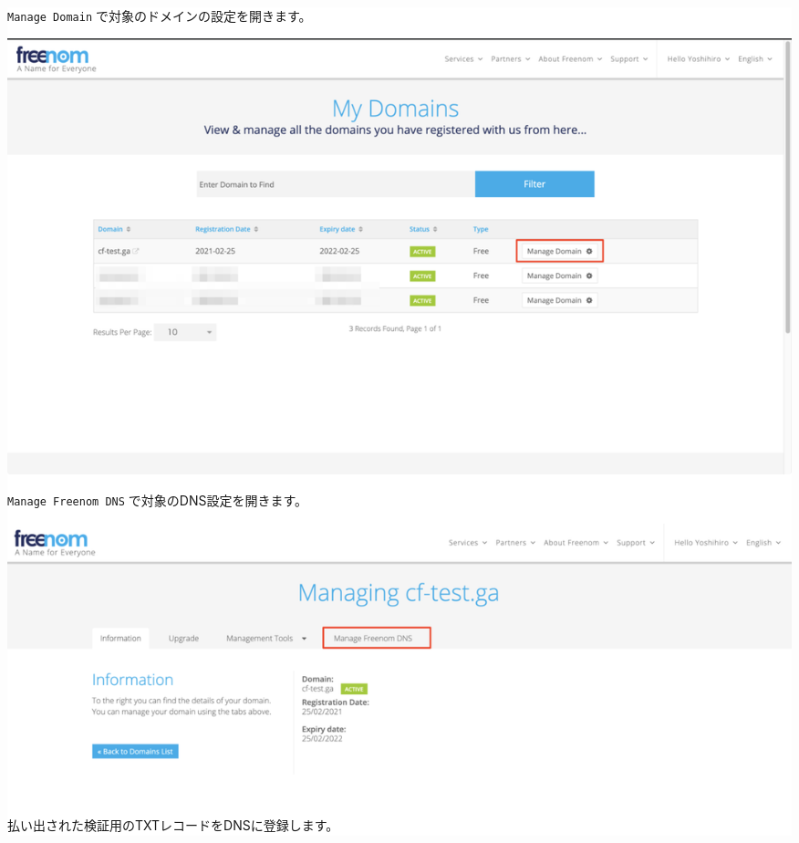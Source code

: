 
`Manage Domain` で対象のドメインの設定を開きます。

![img](https://raw.githubusercontent.com/sbopsv/cloud-tech/master/content/usecase-3rdParty/3rdparty_images_26006613695831800/20210225164700.png "img")    


`Manage Freenom DNS` で対象のDNS設定を開きます。

![img](https://raw.githubusercontent.com/sbopsv/cloud-tech/master/content/usecase-3rdParty/3rdparty_images_26006613695831800/20210225165908.png "img")    


払い出された検証用のTXTレコードをDNSに登録します。
